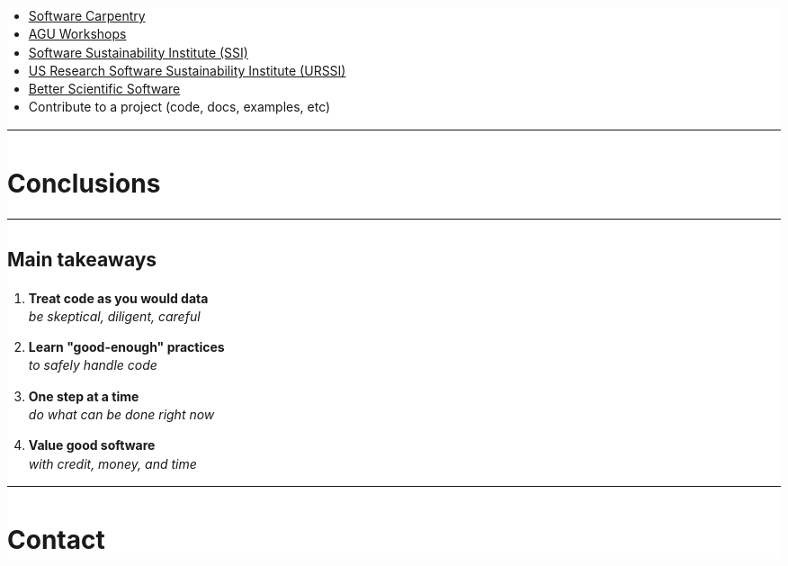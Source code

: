 * [Software Carpentry](https://software-carpentry.org)
* [AGU Workshops](https://github.com/agu-ossi)
* [Software Sustainability Institute (SSI)](https://www.software.ac.uk/)
* [US Research Software Sustainability Institute (URSSI)](http://urssi.us/)
* [Better Scientific Software](https://bssw.io/)
* Contribute to a project (code, docs, examples, etc)

---



<div class="centered">
<div>

# Conclusions

</div>
</div>

---



## Main takeaways

<ol>
<li class="fragment">

**Treat code as you would data** <br> *be skeptical, diligent, careful*

</li>
<li class="fragment">

**Learn "good-enough" practices** <br> *to safely handle code*

</li>
<li class="fragment">

**One step at a time** <br> *do what can be done right now*

</li>
<li class="fragment">

**Value good software** <br> *with credit, money, and time*

</li>
</ol>

---






<div class="centered">
<div>

# Contact

